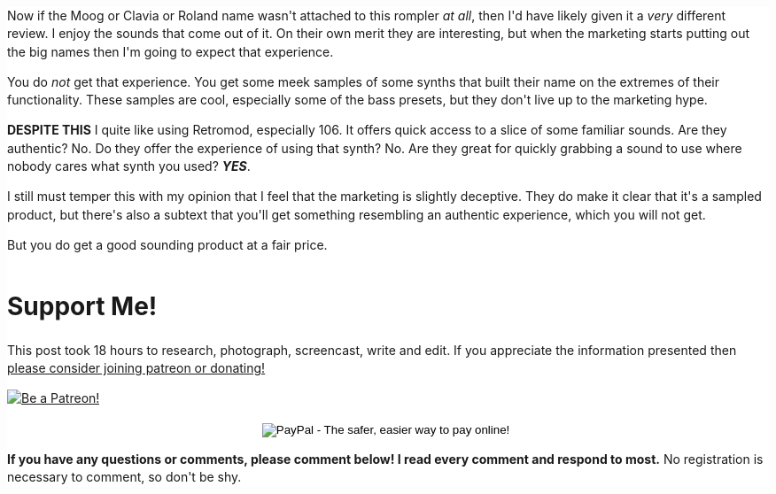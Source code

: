 Now if the Moog or Clavia or Roland name wasn't attached to this rompler _at all_, then I'd have likely given it a _very_ different review. I enjoy the sounds that come out of it. On their own merit they are interesting, but when the marketing starts putting out the big names then I'm going to expect that experience.

You do _not_ get that experience. You get some meek samples of some synths that built their name on the extremes of their functionality. These samples are cool, especially some of the bass presets, but they don't live up to the marketing hype.

**DESPITE THIS** I quite like using Retromod, especially 106. It offers quick access to a slice of some familiar sounds. Are they authentic? No. Do they offer the experience of using that synth? No. Are they great for quickly grabbing a sound to use where nobody cares what synth you used? ___YES___.

I still must temper this with my opinion that I feel that the marketing is slightly deceptive. They do make it clear that it's a sampled product, but there's also a subtext that you'll get something resembling an authentic experience, which you will not get.

But you do get a good sounding product at a fair price.

# Support Me!

This post took 18 hours to research, photograph, screencast, write and edit. If you appreciate the information presented then <a href="/DonateNow/">please consider joining patreon or donating!</a>

<a href="https://www.patreon.com/bePatron?u=7465992"> <img class="patreon-button" src="/assets/Patreon.png" alt="Be a Patreon!"></a>

<form style="text-align: center;" action="https://www.paypal.com/cgi-bin/webscr" method="post" target="_top">
<input type="hidden" name="cmd" value="_s-xclick">
<input type="hidden" name="hosted_button_id" value="BR247JAZBTUJJ">
<input type="image" src="https://www.paypalobjects.com/en_US/i/btn/btn_donateCC_LG.gif" border="0" name="submit" alt="PayPal - The safer, easier way to pay online!">
<img alt="" border="0" src="https://www.paypalobjects.com/en_US/i/scr/pixel.gif" width="1" height="1">
</form>

**If you have any questions or comments, please comment below! I read every comment and respond to most.** No registration is necessary to comment, so don't be shy.

